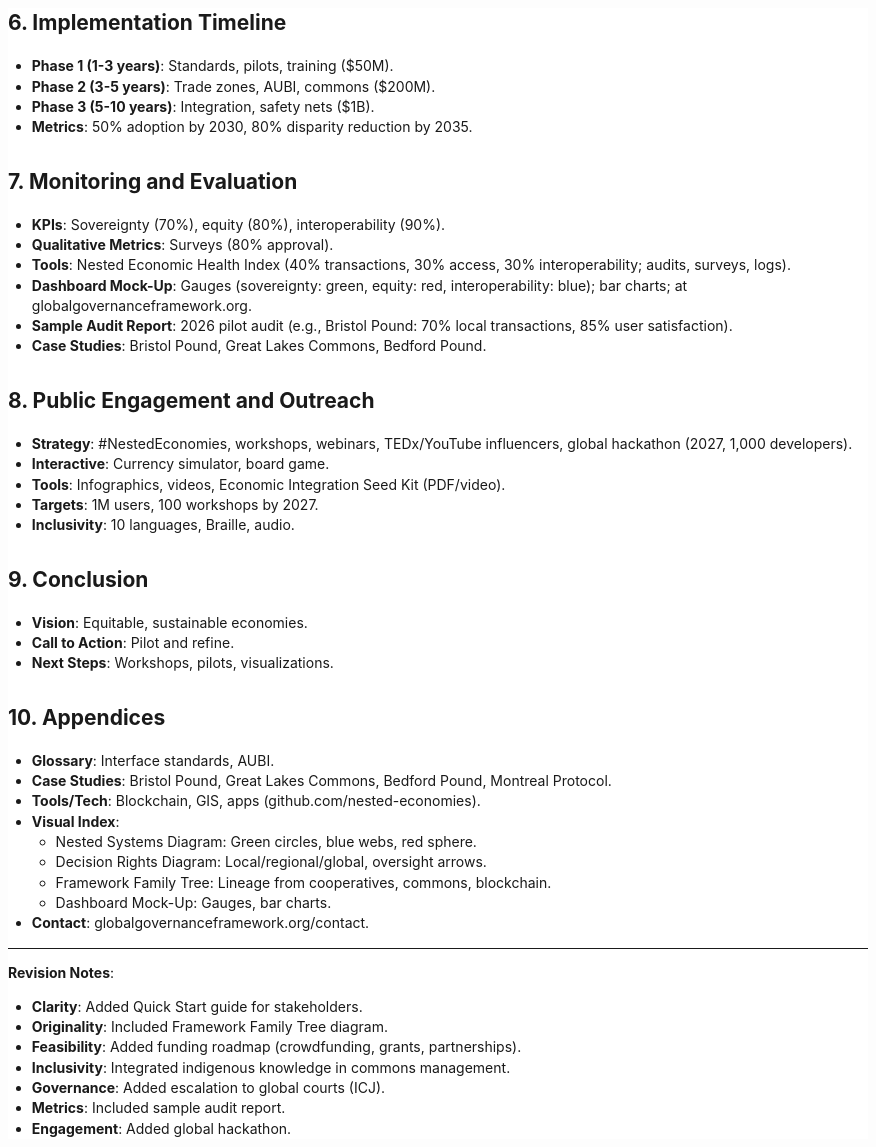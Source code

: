## 6. Implementation Timeline
   - **Phase 1 (1-3 years)**: Standards, pilots, training ($50M).
   - **Phase 2 (3-5 years)**: Trade zones, AUBI, commons ($200M).
   - **Phase 3 (5-10 years)**: Integration, safety nets ($1B).
   - **Metrics**: 50% adoption by 2030, 80% disparity reduction by 2035.

## 7. Monitoring and Evaluation
   - **KPIs**: Sovereignty (70%), equity (80%), interoperability (90%).
   - **Qualitative Metrics**: Surveys (80% approval).
   - **Tools**: Nested Economic Health Index (40% transactions, 30% access, 30% interoperability; audits, surveys, logs).
   - **Dashboard Mock-Up**: Gauges (sovereignty: green, equity: red, interoperability: blue); bar charts; at globalgovernanceframework.org.
   - **Sample Audit Report**: 2026 pilot audit (e.g., Bristol Pound: 70% local transactions, 85% user satisfaction).
   - **Case Studies**: Bristol Pound, Great Lakes Commons, Bedford Pound.

## 8. Public Engagement and Outreach
   - **Strategy**: #NestedEconomies, workshops, webinars, TEDx/YouTube influencers, global hackathon (2027, 1,000 developers).
   - **Interactive**: Currency simulator, board game.
   - **Tools**: Infographics, videos, Economic Integration Seed Kit (PDF/video).
   - **Targets**: 1M users, 100 workshops by 2027.
   - **Inclusivity**: 10 languages, Braille, audio.

## 9. Conclusion
   - **Vision**: Equitable, sustainable economies.
   - **Call to Action**: Pilot and refine.
   - **Next Steps**: Workshops, pilots, visualizations.

## 10. Appendices
   - **Glossary**: Interface standards, AUBI.
   - **Case Studies**: Bristol Pound, Great Lakes Commons, Bedford Pound, Montreal Protocol.
   - **Tools/Tech**: Blockchain, GIS, apps (github.com/nested-economies).
   - **Visual Index**:
     - Nested Systems Diagram: Green circles, blue webs, red sphere.
     - Decision Rights Diagram: Local/regional/global, oversight arrows.
     - Framework Family Tree: Lineage from cooperatives, commons, blockchain.
     - Dashboard Mock-Up: Gauges, bar charts.
   - **Contact**: globalgovernanceframework.org/contact.

---

**Revision Notes**:
- **Clarity**: Added Quick Start guide for stakeholders.
- **Originality**: Included Framework Family Tree diagram.
- **Feasibility**: Added funding roadmap (crowdfunding, grants, partnerships).
- **Inclusivity**: Integrated indigenous knowledge in commons management.
- **Governance**: Added escalation to global courts (ICJ).
- **Metrics**: Included sample audit report.
- **Engagement**: Added global hackathon.